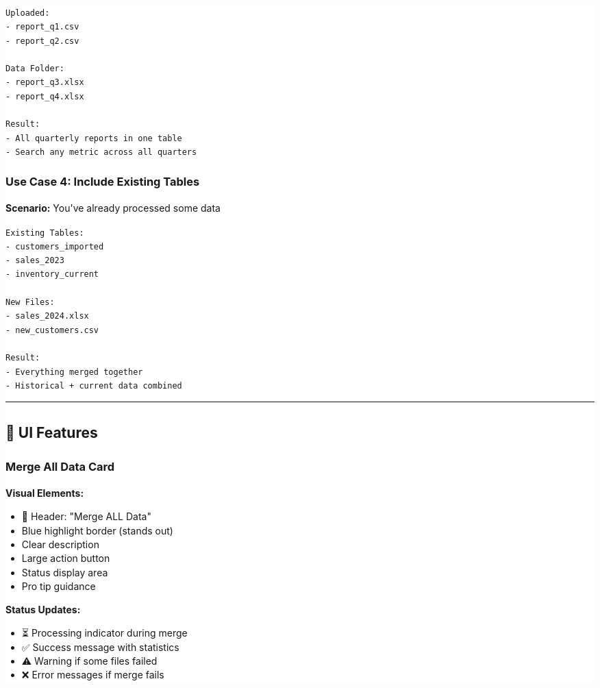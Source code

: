 ```
Uploaded:
- report_q1.csv
- report_q2.csv

Data Folder:
- report_q3.xlsx
- report_q4.xlsx

Result:
- All quarterly reports in one table
- Search any metric across all quarters
```

### Use Case 4: Include Existing Tables

**Scenario:** You've already processed some data

```
Existing Tables:
- customers_imported
- sales_2023
- inventory_current

New Files:
- sales_2024.xlsx
- new_customers.csv

Result:
- Everything merged together
- Historical + current data combined
```

---

## 🎨 UI Features

### Merge All Data Card

**Visual Elements:**
- 🔗 Header: "Merge ALL Data"
- Blue highlight border (stands out)
- Clear description
- Large action button
- Status display area
- Pro tip guidance

**Status Updates:**
- ⏳ Processing indicator during merge
- ✅ Success message with statistics
- ⚠️ Warning if some files failed
- ❌ Error messages if merge fails
